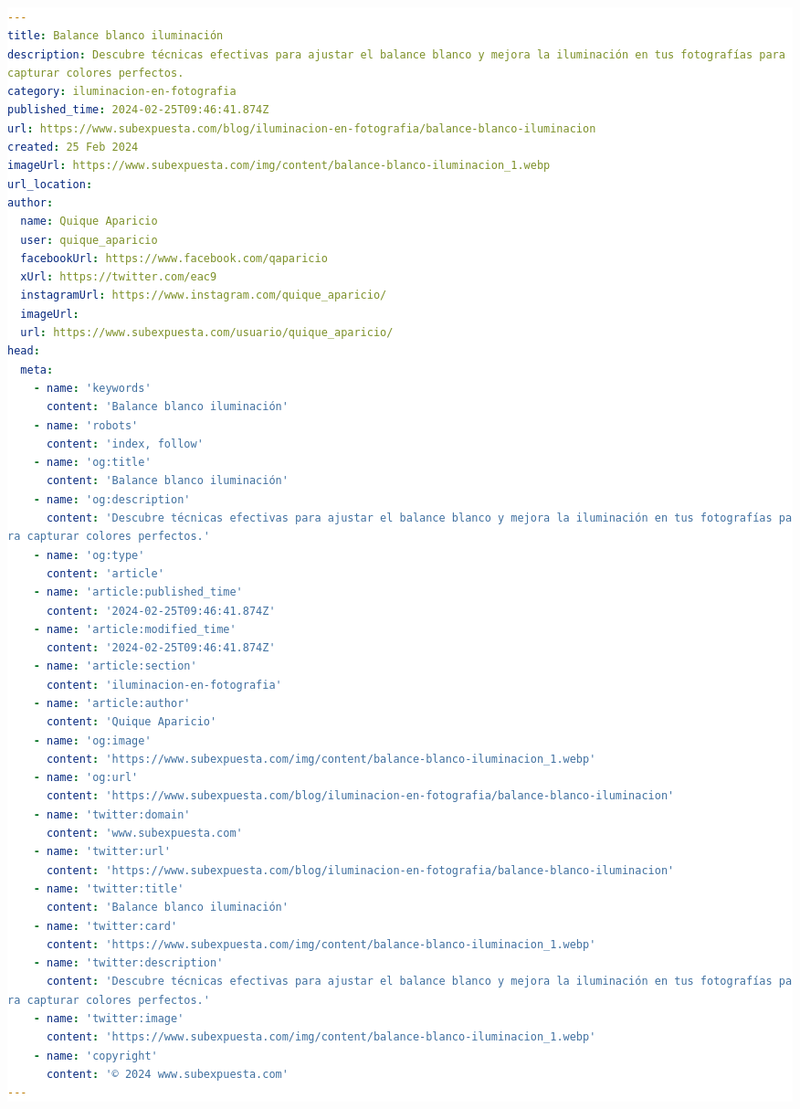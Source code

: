 ```yaml
---
title: Balance blanco iluminación
description: Descubre técnicas efectivas para ajustar el balance blanco y mejora la iluminación en tus fotografías para capturar colores perfectos.
category: iluminacion-en-fotografia
published_time: 2024-02-25T09:46:41.874Z
url: https://www.subexpuesta.com/blog/iluminacion-en-fotografia/balance-blanco-iluminacion
created: 25 Feb 2024
imageUrl: https://www.subexpuesta.com/img/content/balance-blanco-iluminacion_1.webp
url_location:
author:
  name: Quique Aparicio
  user: quique_aparicio
  facebookUrl: https://www.facebook.com/qaparicio
  xUrl: https://twitter.com/eac9
  instagramUrl: https://www.instagram.com/quique_aparicio/
  imageUrl: 
  url: https://www.subexpuesta.com/usuario/quique_aparicio/
head:
  meta:
    - name: 'keywords'
      content: 'Balance blanco iluminación'
    - name: 'robots'
      content: 'index, follow'
    - name: 'og:title'
      content: 'Balance blanco iluminación'
    - name: 'og:description'
      content: 'Descubre técnicas efectivas para ajustar el balance blanco y mejora la iluminación en tus fotografías para capturar colores perfectos.'
    - name: 'og:type'
      content: 'article'
    - name: 'article:published_time'
      content: '2024-02-25T09:46:41.874Z'
    - name: 'article:modified_time'
      content: '2024-02-25T09:46:41.874Z'
    - name: 'article:section'
      content: 'iluminacion-en-fotografia'
    - name: 'article:author'
      content: 'Quique Aparicio'
    - name: 'og:image'
      content: 'https://www.subexpuesta.com/img/content/balance-blanco-iluminacion_1.webp'
    - name: 'og:url'
      content: 'https://www.subexpuesta.com/blog/iluminacion-en-fotografia/balance-blanco-iluminacion'
    - name: 'twitter:domain'
      content: 'www.subexpuesta.com'
    - name: 'twitter:url'
      content: 'https://www.subexpuesta.com/blog/iluminacion-en-fotografia/balance-blanco-iluminacion'
    - name: 'twitter:title'
      content: 'Balance blanco iluminación'
    - name: 'twitter:card'
      content: 'https://www.subexpuesta.com/img/content/balance-blanco-iluminacion_1.webp'
    - name: 'twitter:description'
      content: 'Descubre técnicas efectivas para ajustar el balance blanco y mejora la iluminación en tus fotografías para capturar colores perfectos.'
    - name: 'twitter:image'
      content: 'https://www.subexpuesta.com/img/content/balance-blanco-iluminacion_1.webp'
    - name: 'copyright'
      content: '© 2024 www.subexpuesta.com'
---
```
